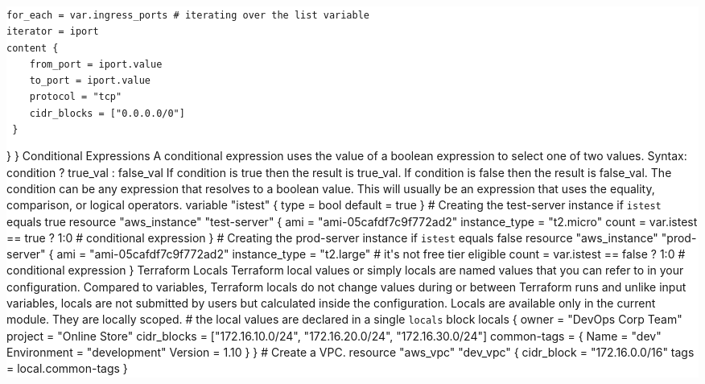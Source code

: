     for_each = var.ingress_ports # iterating over the list variable
    iterator = iport
    content {
        from_port = iport.value
        to_port = iport.value
        protocol = "tcp"
        cidr_blocks = ["0.0.0.0/0"]
     }
   }
}
		Conditional Expressions
		A conditional expression uses the value of a boolean expression to select one of two values.
		Syntax: condition ? true_val : false_val
		If condition is true then the result is true_val. If condition is false then the result is false_val.
		The condition can be any expression that resolves to a boolean value. This will usually be an expression that uses the equality, comparison, or logical operators.
		variable "istest" {
    type = bool
    default = true
}
		# Creating the test-server instance if `istest` equals true
resource "aws_instance" "test-server" {
  ami = "ami-05cafdf7c9f772ad2"
  instance_type = "t2.micro"
  count = var.istest == true ? 1:0  # conditional expression
}
		# Creating the prod-server instance if `istest` equals false
resource "aws_instance" "prod-server" {
  ami = "ami-05cafdf7c9f772ad2"
  instance_type = "t2.large"   # it's not free tier eligible
  count = var.istest == false ? 1:0  # conditional expression
}
		Terraform Locals
		Terraform local values or simply locals are named values that you can refer to in your configuration.
		Compared to variables, Terraform locals do not change values during or between Terraform runs and unlike input variables, locals are not submitted by users but calculated inside the configuration.
		Locals are available only in the current module. They are locally scoped.
		# the local values are declared in a single `locals` block
locals {
  owner = "DevOps Corp Team"
  project = "Online Store"
  cidr_blocks = ["172.16.10.0/24", "172.16.20.0/24", "172.16.30.0/24"]
  common-tags = {
      Name = "dev"
      Environment = "development"
      Version = 1.10
  }
}
		# Create a VPC.
resource "aws_vpc" "dev_vpc" {
  cidr_block = "172.16.0.0/16"
  tags = local.common-tags
} 